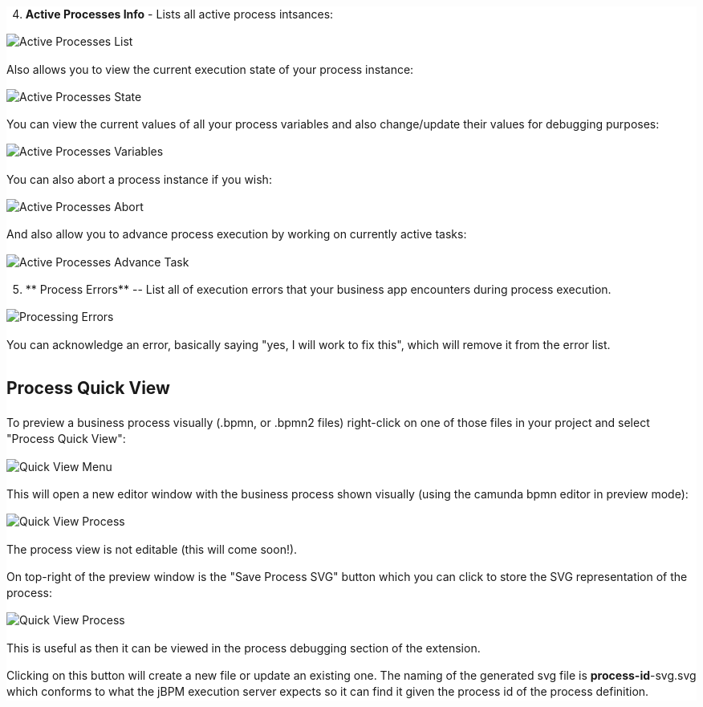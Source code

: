 4. **Active Processes Info** - Lists all active process intsances:

![Active Processes List](https://github.com/BootstrapJBPM/jbavcs/raw/master/assets/activeProcessesSection.png)

Also allows you to view the current execution state of your process instance:

![Active Processes State](https://github.com/BootstrapJBPM/jbavcs/raw/master/assets/activeProcessesImage.png)

You can view the current values of all your process variables and also change/update their values for debugging purposes:

![Active Processes Variables](https://github.com/BootstrapJBPM/jbavcs/raw/master/assets/activeProcessesVariables.png)

You can also abort a process instance if you wish:

![Active Processes Abort](https://github.com/BootstrapJBPM/jbavcs/raw/master/assets/activeProcessesAbort.png)

And also allow you to advance process execution by working on currently active tasks:

![Active Processes Advance Task](https://github.com/BootstrapJBPM/jbavcs/raw/master/assets/activeProcessesCompleteTask.png)

5. ** Process Errors** -- List all of execution errors that your business app encounters during process execution.

![Processing Errors](https://github.com/BootstrapJBPM/jbavcs/raw/master/assets/processErrorsShow.png)

You can acknowledge an error, basically saying "yes, I will work to fix this", which will remove it from the error list.

## Process Quick View

To preview a business process visually (.bpmn, or .bpmn2 files) right-click on one of those files in your project and select "Process Quick View":

![Quick View Menu](https://github.com/BootstrapJBPM/jbavcs/raw/master/assets/processQuickViewSelect.png)

This will open a new editor window with the business process shown visually (using the camunda bpmn editor in preview mode):

![Quick View Process](https://github.com/BootstrapJBPM/jbavcs/raw/master/assets/processQuickViewDisplay.png)

The process view is not editable (this will come soon!).

On top-right of the preview window is the "Save Process SVG" button which you can click to store the SVG representation
of the process:

![Quick View Process](https://github.com/BootstrapJBPM/jbavcs/raw/master/assets/processQuickViewSavesvg.png)

This is useful as then it can be viewed in the process debugging section of the extension.

Clicking on this button will create a new file or update an existing one. The naming of the generated svg file
is **process-id**-svg.svg which conforms to what the jBPM execution server expects so it can find it given the
process id of the process definition.
